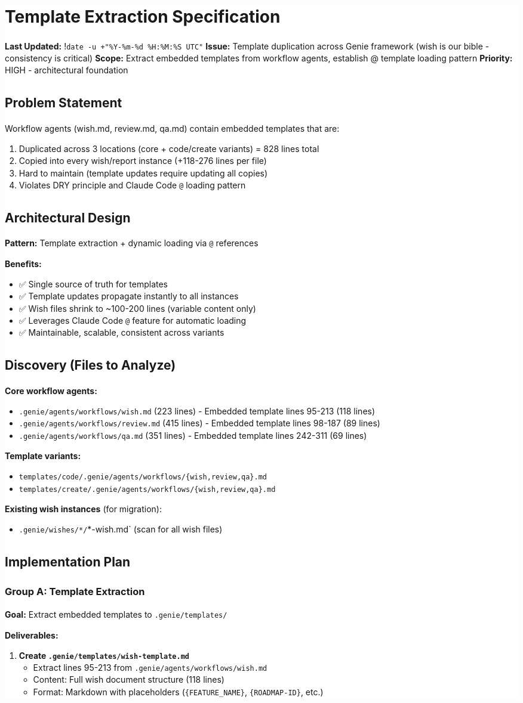 # Template Extraction Specification
**Last Updated:** !`date -u +"%Y-%m-%d %H:%M:%S UTC"`
**Issue:** Template duplication across Genie framework (wish is our bible - consistency is critical)
**Scope:** Extract embedded templates from workflow agents, establish @ template loading pattern
**Priority:** HIGH - architectural foundation

## Problem Statement

Workflow agents (wish.md, review.md, qa.md) contain embedded templates that are:
1. Duplicated across 3 locations (core + code/create variants) = 828 lines total
2. Copied into every wish/report instance (+118-276 lines per file)
3. Hard to maintain (template updates require updating all copies)
4. Violates DRY principle and Claude Code `@` loading pattern

## Architectural Design

**Pattern:** Template extraction + dynamic loading via `@` references

**Benefits:**
- ✅ Single source of truth for templates
- ✅ Template updates propagate instantly to all instances
- ✅ Wish files shrink to ~100-200 lines (variable content only)
- ✅ Leverages Claude Code `@` feature for automatic loading
- ✅ Maintainable, scalable, consistent across variants

## Discovery (Files to Analyze)

**Core workflow agents:**
- `.genie/agents/workflows/wish.md` (223 lines) - Embedded template lines 95-213 (118 lines)
- `.genie/agents/workflows/review.md` (415 lines) - Embedded template lines 98-187 (89 lines)
- `.genie/agents/workflows/qa.md` (351 lines) - Embedded template lines 242-311 (69 lines)

**Template variants:**
- `templates/code/.genie/agents/workflows/{wish,review,qa}.md`
- `templates/create/.genie/agents/workflows/{wish,review,qa}.md`

**Existing wish instances** (for migration):
- `.genie/wishes/*/`*-wish.md` (scan for all wish files)

## Implementation Plan

### Group A: Template Extraction

**Goal:** Extract embedded templates to `.genie/templates/`

**Deliverables:**

1. **Create `.genie/templates/wish-template.md`**
   - Extract lines 95-213 from `.genie/agents/workflows/wish.md`
   - Content: Full wish document structure (118 lines)
   - Format: Markdown with placeholders (`{FEATURE_NAME}`, `{ROADMAP-ID}`, etc.)
